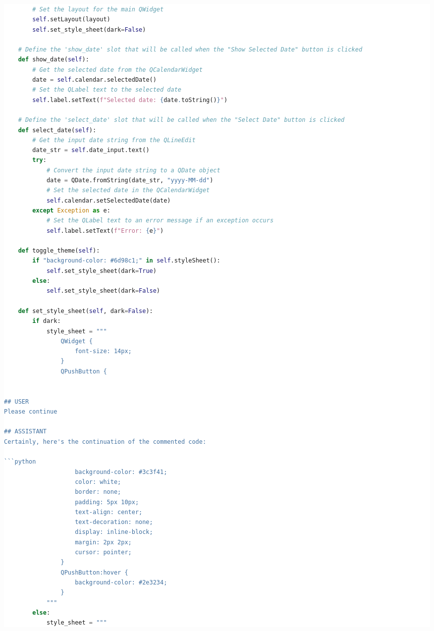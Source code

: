 ```python
        # Set the layout for the main QWidget
        self.setLayout(layout)
        self.set_style_sheet(dark=False)

    # Define the 'show_date' slot that will be called when the "Show Selected Date" button is clicked
    def show_date(self):
        # Get the selected date from the QCalendarWidget
        date = self.calendar.selectedDate()
        # Set the QLabel text to the selected date
        self.label.setText(f"Selected date: {date.toString()}")

    # Define the 'select_date' slot that will be called when the "Select Date" button is clicked
    def select_date(self):
        # Get the input date string from the QLineEdit
        date_str = self.date_input.text()
        try:
            # Convert the input date string to a QDate object
            date = QDate.fromString(date_str, "yyyy-MM-dd")
            # Set the selected date in the QCalendarWidget
            self.calendar.setSelectedDate(date)
        except Exception as e:
            # Set the QLabel text to an error message if an exception occurs
            self.label.setText(f"Error: {e}")

    def toggle_theme(self):
        if "background-color: #6d98c1;" in self.styleSheet():
            self.set_style_sheet(dark=True)
        else:
            self.set_style_sheet(dark=False)

    def set_style_sheet(self, dark=False):
        if dark:
            style_sheet = """
                QWidget {
                    font-size: 14px;
                }
                QPushButton {


## USER
Please continue

## ASSISTANT
Certainly, here's the continuation of the commented code:

```python
                    background-color: #3c3f41;
                    color: white;
                    border: none;
                    padding: 5px 10px;
                    text-align: center;
                    text-decoration: none;
                    display: inline-block;
                    margin: 2px 2px;
                    cursor: pointer;
                }
                QPushButton:hover {
                    background-color: #2e3234;
                }
            """
        else:
            style_sheet = """
```